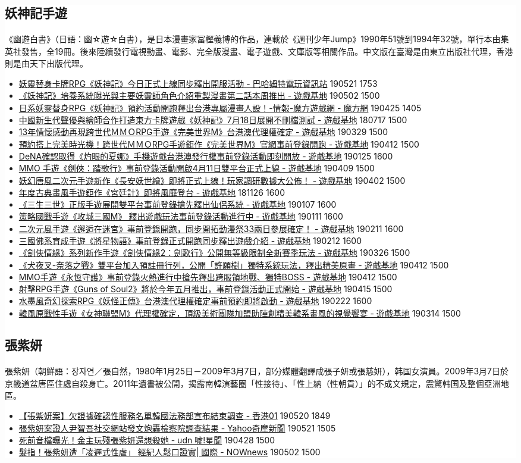 ## 妖神記手遊

《幽遊白書》（日語：幽☆遊☆白書），是日本漫畫家冨樫義博的作品，連載於《週刊少年Jump》1990年51號到1994年32號，單行本由集英社發售，全19冊。後來陸續發行電視動畫、電影、完全版漫畫、電子遊戲、文庫版等相關作品。中文版在臺灣是由東立出版社代理，香港則是由天下出版代理。
- [妖靈替身卡牌RPG《妖神記》今日正式上線同步釋出開服活動 - 巴哈姆特電玩資訊站](https://gnn.gamer.com.tw/8/179808.html "妖靈替身卡牌RPG《妖神記》今日正式上線同步釋出開服活動 - 巴哈姆特電玩資訊站") 190521 1753
- [《妖神記》培養系統曝光與主要妖靈師角色介紹重製漫畫第二話本周推出 - 遊戲基地](https://www.gamebase.com.tw/news/topic/99184875/ "《妖神記》培養系統曝光與主要妖靈師角色介紹重製漫畫第二話本周推出 - 遊戲基地") 190502 1500
- [日系妖靈替身RPG《妖神記》預約活動開跑釋出台港專屬漫畫人設！-情報-魔方遊戲網 - 魔方網](http://www.mofang.com.tw/NGnews/10000056-10102145-1.html "日系妖靈替身RPG《妖神記》預約活動開跑釋出台港專屬漫畫人設！-情報-魔方遊戲網 - 魔方網") 190425 1405
- [中國新生代聲優與繪師合作打造東方卡牌遊戲《妖神記》7月18日展開不刪檔測試 - 遊戲基地](https://www.gamebase.com.tw/news/topic/99056096/ "中國新生代聲優與繪師合作打造東方卡牌遊戲《妖神記》7月18日展開不刪檔測試 - 遊戲基地") 180717 1500
- [13年情懷感動再現跨世代ＭＭＯRPG手遊《完美世界M》台港澳代理權確定 - 遊戲基地](https://www.gamebase.com.tw/news/topic/99171679/ "13年情懷感動再現跨世代ＭＭＯRPG手遊《完美世界M》台港澳代理權確定 - 遊戲基地") 190329 1500
- [預約搭上完美時光機！跨世代ＭＭＯRPG手遊鉅作《完美世界M》官網事前登錄開跑 - 遊戲基地](https://www.gamebase.com.tw/news/topic/99177458/ "預約搭上完美時光機！跨世代ＭＭＯRPG手遊鉅作《完美世界M》官網事前登錄開跑 - 遊戲基地") 190412 1500
- [DeNA確認取得《灼眼的夏娜》手機遊戲台港澳發行權事前登錄活動即刻開放 - 遊戲基地](https://www.gamebase.com.tw/news/topic/99147271/ "DeNA確認取得《灼眼的夏娜》手機遊戲台港澳發行權事前登錄活動即刻開放 - 遊戲基地") 190125 1600
- [MMO 手遊《劍俠：踏歌行》事前登錄活動開啟4月11日雙平台正式上線 - 遊戲基地](https://www.gamebase.com.tw/news/topic/99176216/ "MMO 手遊《劍俠：踏歌行》事前登錄活動開啟4月11日雙平台正式上線 - 遊戲基地") 190409 1500
- [妖幻唐風二次元手遊新作《長安妖世繪》即將正式上線！玩家調研數據大公佈！ - 遊戲基地](https://www.gamebase.com.tw/news/topic/99173770/ "妖幻唐風二次元手遊新作《長安妖世繪》即將正式上線！玩家調研數據大公佈！ - 遊戲基地") 190402 1500
- [年度古典畫風手遊鉅作《宮廷計》即將風靡登台 - 遊戲基地](https://www.gamebase.com.tw/news/topic/99119367/ "年度古典畫風手遊鉅作《宮廷計》即將風靡登台 - 遊戲基地") 181126 1600
- [《三生三世》正版手遊展開雙平台事前登錄搶先釋出仙侶系統 - 遊戲基地](https://www.gamebase.com.tw/news/topic/99139559/ "《三生三世》正版手遊展開雙平台事前登錄搶先釋出仙侶系統 - 遊戲基地") 190107 1600
- [策略國戰手遊《攻城三國M》 釋出遊戲玩法事前登錄活動進行中 - 遊戲基地](https://www.gamebase.com.tw/news/topic/99141342/ "策略國戰手遊《攻城三國M》 釋出遊戲玩法事前登錄活動進行中 - 遊戲基地") 190111 1600
- [二次元風手遊《邂逅在迷宮》事前登錄開跑，同步開拓動漫祭33兩日參展確定！ - 遊戲基地](https://www.gamebase.com.tw/news/topic/99153119/ "二次元風手遊《邂逅在迷宮》事前登錄開跑，同步開拓動漫祭33兩日參展確定！ - 遊戲基地") 190211 1600
- [三國佛系育成手遊《將星物語》事前登錄正式開跑同步釋出遊戲介紹 - 遊戲基地](https://www.gamebase.com.tw/news/topic/99153671/ "三國佛系育成手遊《將星物語》事前登錄正式開跑同步釋出遊戲介紹 - 遊戲基地") 190212 1600
- [《劍俠情緣》系列新作手遊《劍俠情緣2：劍歌行》公開無等級限制全新賽季玩法 - 遊戲基地](https://www.gamebase.com.tw/news/topic/99170236/ "《劍俠情緣》系列新作手遊《劍俠情緣2：劍歌行》公開無等級限制全新賽季玩法 - 遊戲基地") 190326 1500
- [《犬夜叉-奈落之戰》雙平台加入預註冊行列，公開「許願樹」獨特系統玩法，釋出精美原畫 - 遊戲基地](https://www.gamebase.com.tw/news/topic/99177409/ "《犬夜叉-奈落之戰》雙平台加入預註冊行列，公開「許願樹」獨特系統玩法，釋出精美原畫 - 遊戲基地") 190412 1500
- [MMO手遊《永恆守護》事前登錄火熱進行中搶先釋出跨服領地戰、獨特BOSS - 遊戲基地](https://www.gamebase.com.tw/news/topic/99177407/ "MMO手遊《永恆守護》事前登錄火熱進行中搶先釋出跨服領地戰、獨特BOSS - 遊戲基地") 190412 1500
- [射擊RPG手遊《Guns of Soul2》將於今年五月推出，事前登錄活動正式開始 - 遊戲基地](https://www.gamebase.com.tw/news/topic/99178610/ "射擊RPG手遊《Guns of Soul2》將於今年五月推出，事前登錄活動正式開始 - 遊戲基地") 190415 1500
- [水墨風奇幻探索RPG《妖怪正傳》台港澳代理權確定事前預約即將啟動 - 遊戲基地](https://www.gamebase.com.tw/news/topic/99157539/ "水墨風奇幻探索RPG《妖怪正傳》台港澳代理權確定事前預約即將啟動 - 遊戲基地") 190222 1600
- [韓風原戰性手遊《女神聯盟M》代理權確定，頂級美術團隊加盟助陣創精美韓系畫風的視覺饗宴 - 遊戲基地](https://www.gamebase.com.tw/news/topic/99165294/ "韓風原戰性手遊《女神聯盟M》代理權確定，頂級美術團隊加盟助陣創精美韓系畫風的視覺饗宴 - 遊戲基地") 190314 1500

## 張紫妍

張紫妍（朝鮮語：장자연／張自然，1980年1月25日－2009年3月7日，部分媒體翻譯成張子妍或張慈妍），韩国女演員。2009年3月7日於京畿道盆唐區住處自殺身亡。2011年遺書被公開，揭露南韓演藝圈「性接待」、「性上納（性朝貢）」的不成文規定，震驚韩国及整個亞洲地區。
- [【張紫妍案】欠證據確認性服務名單韓國法務部宣布結束調查 - 香港01](https://www.hk01.com/%E5%8D%B3%E6%99%82%E5%A8%9B%E6%A8%82/331015/%E5%BC%B5%E7%B4%AB%E5%A6%8D%E6%A1%88-%E6%AC%A0%E8%AD%89%E6%93%9A%E7%A2%BA%E8%AA%8D%E6%80%A7%E6%9C%8D%E5%8B%99%E5%90%8D%E5%96%AE-%E9%9F%93%E5%9C%8B%E6%B3%95%E5%8B%99%E9%83%A8%E5%AE%A3%E5%B8%83%E7%B5%90%E6%9D%9F%E8%AA%BF%E6%9F%A5 "【張紫妍案】欠證據確認性服務名單韓國法務部宣布結束調查 - 香港01") 190520 1849
- [張紫妍案證人尹智吾社交網站發文炮轟檢察院調查結果 - Yahoo奇摩新聞](https://tw.news.yahoo.com/%E5%BC%B5%E7%B4%AB%E5%A6%8D%E6%A1%88%E8%AD%89%E4%BA%BA%E5%B0%B9%E6%99%BA%E5%90%BE%E7%A4%BE%E4%BA%A4%E7%B6%B2%E7%AB%99%E7%99%BC%E6%96%87%E7%82%AE%E8%BD%9F%E6%AA%A2%E5%AF%9F%E9%99%A2%E8%AA%BF%E6%9F%A5%E7%B5%90%E6%9E%9C-070528016.html "張紫妍案證人尹智吾社交網站發文炮轟檢察院調查結果 - Yahoo奇摩新聞") 190521 1505
- [死前音檔曝光！金主玩殘張紫妍還想殺她 - udn 噓!星聞](https://stars.udn.com/star/story/10091/3781970 "死前音檔曝光！金主玩殘張紫妍還想殺她 - udn 噓!星聞") 190428 1500
- [髮指！張紫妍遭「凌遲式性虐」 經紀人鬆口證實| 國際 - NOWnews](https://www.nownews.com/news/20190502/3356669/ "髮指！張紫妍遭「凌遲式性虐」 經紀人鬆口證實| 國際 - NOWnews") 190502 1500
